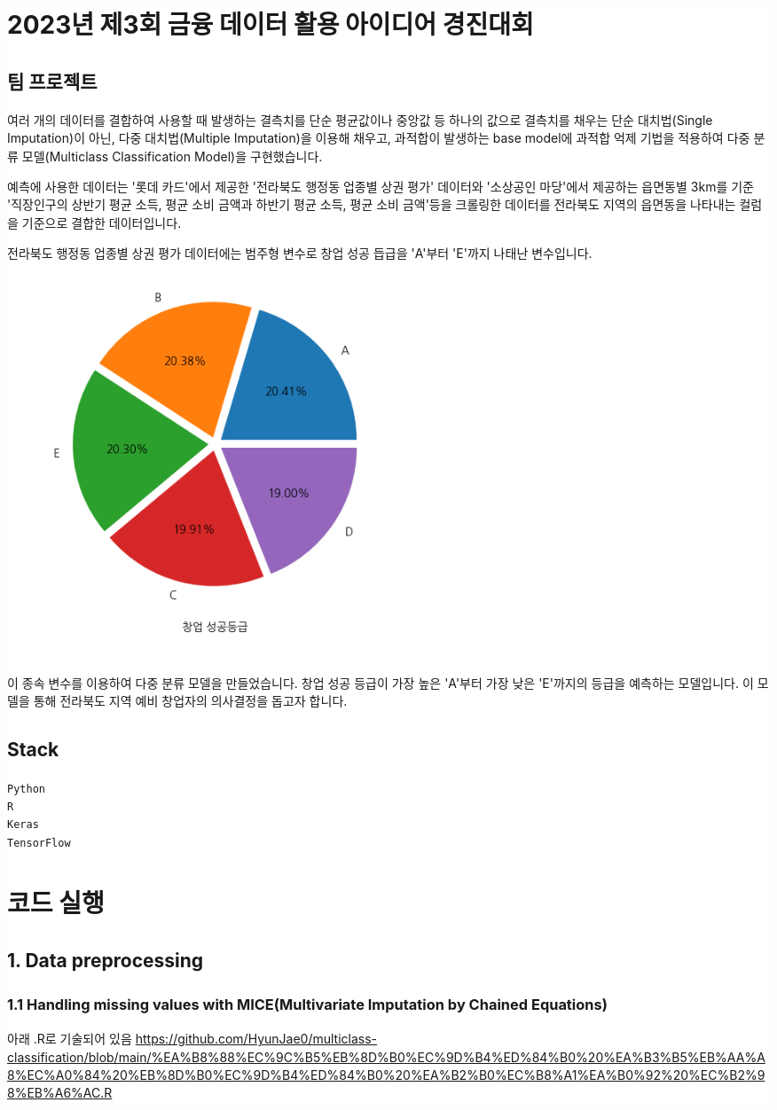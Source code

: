 # 2023년 제3회 금융 데이터 활용 아이디어 경진대회
## 팀 프로젝트
여러 개의 데이터를 결합하여 사용할 때 발생하는 결측치를 단순 평균값이나 중앙값 등 하나의 값으로 결측치를 채우는 단순 대치법(Single Imputation)이 아닌, 다중 대치법(Multiple Imputation)을 이용해 채우고, 과적합이 발생하는 base model에 과적합 억제 기법을 적용하여 다중 분류 모델(Multiclass Classification Model)을 구현했습니다.

예측에 사용한 데이터는 '롯데 카드'에서 제공한 '전라북도 행정동 업종별 상권 평가' 데이터와 '소상공인 마당'에서 제공하는 읍면동별 3km를 기준 '직장인구의 상반기 평균 소득, 평균 소비 금액과 하반기 평균 소득, 평균 소비 금액'등을 크롤링한 데이터를 전라북도 지역의 읍면동을 나타내는 컬럼을 기준으로 결합한 데이터입니다.

전라북도 행정동 업종별 상권 평가 데이터에는 범주형 변수로 창업 성공 듭급을 'A'부터 'E'까지 나태난 변수입니다.
<img src="./img/target.png" width="50%" height="50%">

이 종속 변수를 이용하여 다중 분류 모델을 만들었습니다. 창업 성공 등급이 가장 높은 'A'부터 가장 낮은 'E'까지의 등급을 예측하는 모델입니다. 이 모델을 통해 전라북도 지역 예비 창업자의 의사결정을 돕고자 합니다.

## Stack
```
Python
R
Keras
TensorFlow
```

# 코드 실행
## 1. Data preprocessing
### 1.1 Handling missing values with MICE(Multivariate Imputation by Chained Equations)
아래 .R로 기술되어 있음 https://github.com/HyunJae0/multiclass-classification/blob/main/%EA%B8%88%EC%9C%B5%EB%8D%B0%EC%9D%B4%ED%84%B0%20%EA%B3%B5%EB%AA%A8%EC%A0%84%20%EB%8D%B0%EC%9D%B4%ED%84%B0%20%EA%B2%B0%EC%B8%A1%EA%B0%92%20%EC%B2%98%EB%A6%AC.R
